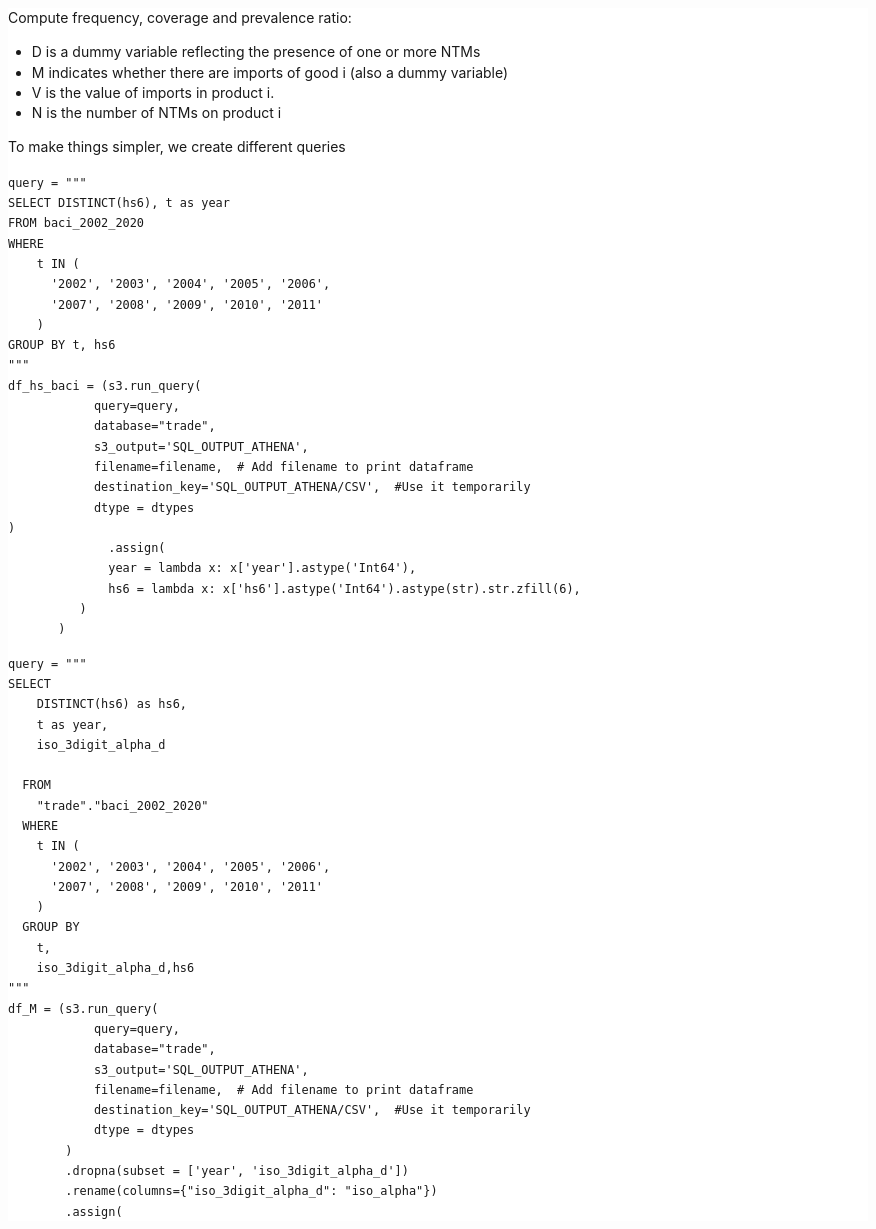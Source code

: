 
Compute frequency, coverage and prevalence ratio:

- D is a dummy variable reflecting the presence of one or more NTMs
- M indicates whether there are imports of good i (also a dummy variable)
- V is the value of imports in product i.
- N is the number of NTMs on product i

To make things simpler, we create different queries


```sos kernel="SoS"
query = """
SELECT DISTINCT(hs6), t as year
FROM baci_2002_2020
WHERE 
    t IN (
      '2002', '2003', '2004', '2005', '2006', 
      '2007', '2008', '2009', '2010', '2011'
    ) 
GROUP BY t, hs6
"""
df_hs_baci = (s3.run_query(
            query=query,
            database="trade",
            s3_output='SQL_OUTPUT_ATHENA',
            filename=filename,  # Add filename to print dataframe
            destination_key='SQL_OUTPUT_ATHENA/CSV',  #Use it temporarily
            dtype = dtypes
)
              .assign(
              year = lambda x: x['year'].astype('Int64'),
              hs6 = lambda x: x['hs6'].astype('Int64').astype(str).str.zfill(6),
          )
       )

```

```sos kernel="SoS"
query = """
SELECT 
    DISTINCT(hs6) as hs6,
    t as year, 
    iso_3digit_alpha_d
    
  FROM 
    "trade"."baci_2002_2020" 
  WHERE 
    t IN (
      '2002', '2003', '2004', '2005', '2006', 
      '2007', '2008', '2009', '2010', '2011'
    ) 
  GROUP BY 
    t, 
    iso_3digit_alpha_d,hs6
"""
df_M = (s3.run_query(
            query=query,
            database="trade",
            s3_output='SQL_OUTPUT_ATHENA',
            filename=filename,  # Add filename to print dataframe
            destination_key='SQL_OUTPUT_ATHENA/CSV',  #Use it temporarily
            dtype = dtypes
        )
        .dropna(subset = ['year', 'iso_3digit_alpha_d'])
        .rename(columns={"iso_3digit_alpha_d": "iso_alpha"})
        .assign(
```